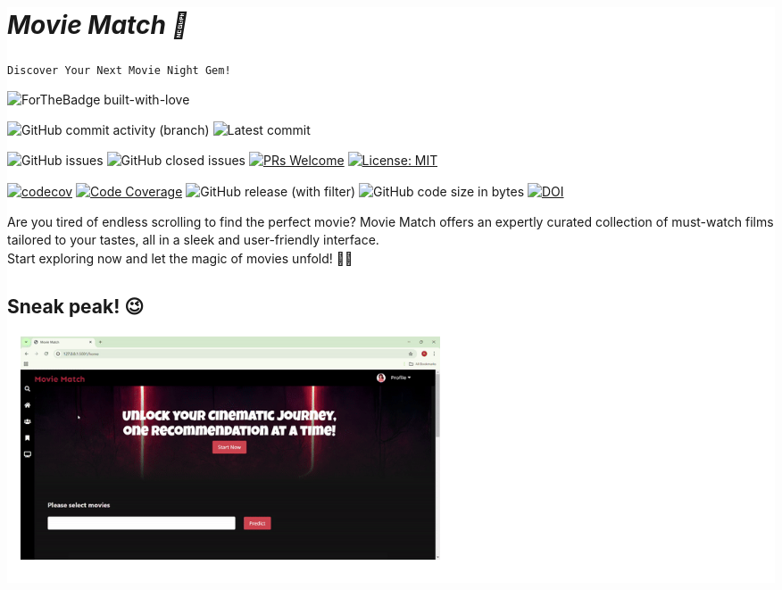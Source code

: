 # <i>Movie Match 🎥 </i>
    Discover Your Next Movie Night Gem!


![ForTheBadge built-with-love](http://ForTheBadge.com/images/badges/built-with-love.svg)

![GitHub commit activity (branch)](https://img.shields.io/github/commit-activity/t/SE-Fall2024/MovieRecommender)
![Latest commit](https://img.shields.io/github/last-commit/SE-Fall2024/MovieRecommender)


 ![GitHub issues](https://img.shields.io/github/issues-raw/SE-Fall2024/MovieRecommender)
![GitHub closed issues](https://img.shields.io/github/issues-closed-raw/SE-Fall2024/MovieRecommender)
 [![PRs Welcome](https://img.shields.io/badge/PRs-welcome-brightgreen.svg?style=flat-square)](http://makeapullrequest.com) [![License: MIT](https://img.shields.io/badge/License-MIT-red.svg)](https://opensource.org/licenses/MIT)  

[![codecov](https://codecov.io/gh/MadhurDixit13/MovieRecommender/graph/badge.svg?token=9NGWAJ7BST)](https://codecov.io/gh/MadhurDixit13/MovieRecommender)
[![Code Coverage](https://github.com/SE-Fall2024/MovieRecommender/actions/workflows/codecov.yml/badge.svg)](https://github.com/SE-Fall2024/MovieRecommender/actions/workflows/codecov.yml) 
![GitHub release (with filter)](https://img.shields.io/github/v/release/SE-Fall2024/MovieRecommender) ![GitHub code size in bytes](https://img.shields.io/github/languages/code-size/SE-Fall2024/MovieRecommender) 
[![DOI](https://zenodo.org/badge/878926658.svg)](https://doi.org/10.5281/zenodo.14025055)

Are you tired of endless scrolling to find the perfect movie? Movie Match offers an expertly curated collection of must-watch films tailored to your tastes, all in a sleek and user-friendly interface. <br>
Start exploring now and let the magic of movies unfold! 🍿✨
## Sneak peak! :wink:
<img width="500" height="250" alt="color picker" src="asset/MovieMatchGIF1.gif" /><br><br>